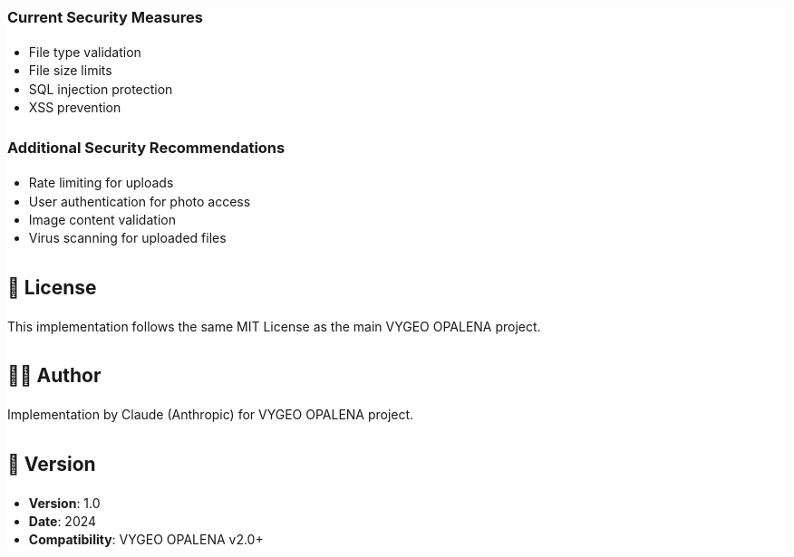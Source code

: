 ### Current Security Measures
- File type validation
- File size limits
- SQL injection protection
- XSS prevention

### Additional Security Recommendations
- Rate limiting for uploads
- User authentication for photo access
- Image content validation
- Virus scanning for uploaded files

## 📝 License
This implementation follows the same MIT License as the main VYGEO OPALENA project.

## 👨‍💻 Author
Implementation by Claude (Anthropic) for VYGEO OPALENA project.

## 📅 Version
- **Version**: 1.0
- **Date**: 2024
- **Compatibility**: VYGEO OPALENA v2.0+
